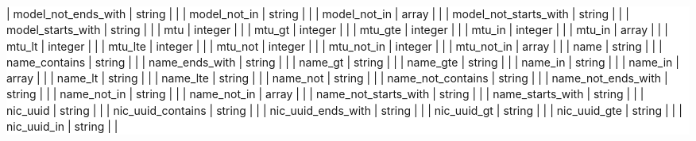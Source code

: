 | model_not_ends_with  |  string  |    |
| model_not_in  |  string  |    |
| model_not_in  |  array  |    |
| model_not_starts_with  |  string  |    |
| model_starts_with  |  string  |    |
| mtu  |  integer  |    |
| mtu_gt  |  integer  |    |
| mtu_gte  |  integer  |    |
| mtu_in  |  integer  |    |
| mtu_in  |  array  |    |
| mtu_lt  |  integer  |    |
| mtu_lte  |  integer  |    |
| mtu_not  |  integer  |    |
| mtu_not_in  |  integer  |    |
| mtu_not_in  |  array  |    |
| name  |  string  |    |
| name_contains  |  string  |    |
| name_ends_with  |  string  |    |
| name_gt  |  string  |    |
| name_gte  |  string  |    |
| name_in  |  string  |    |
| name_in  |  array  |    |
| name_lt  |  string  |    |
| name_lte  |  string  |    |
| name_not  |  string  |    |
| name_not_contains  |  string  |    |
| name_not_ends_with  |  string  |    |
| name_not_in  |  string  |    |
| name_not_in  |  array  |    |
| name_not_starts_with  |  string  |    |
| name_starts_with  |  string  |    |
| nic_uuid  |  string  |    |
| nic_uuid_contains  |  string  |    |
| nic_uuid_ends_with  |  string  |    |
| nic_uuid_gt  |  string  |    |
| nic_uuid_gte  |  string  |    |
| nic_uuid_in  |  string  |    |